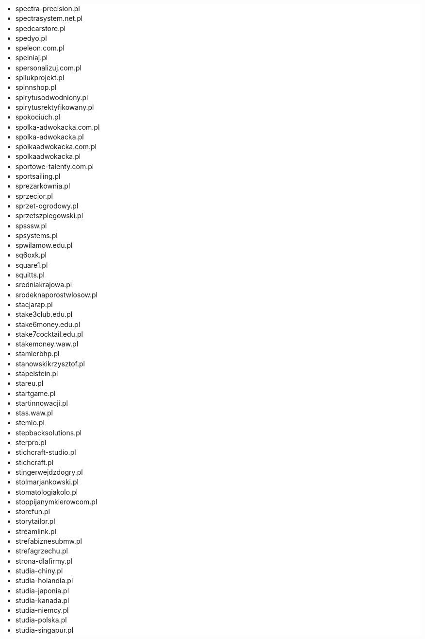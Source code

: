 - spectra-precision.pl
- spectrasystem.net.pl
- spedcarstore.pl
- spedyo.pl
- speleon.com.pl
- spelniaj.pl
- spersonalizuj.com.pl
- spilukprojekt.pl
- spinnshop.pl
- spirytusodwodniony.pl
- spirytusrektyfikowany.pl
- spokociuch.pl
- spolka-adwokacka.com.pl
- spolka-adwokacka.pl
- spolkaadwokacka.com.pl
- spolkaadwokacka.pl
- sportowe-talenty.com.pl
- sportsailing.pl
- sprezarkownia.pl
- sprzecior.pl
- sprzet-ogrodowy.pl
- sprzetszpiegowski.pl
- spsssw.pl
- spsystems.pl
- spwilamow.edu.pl
- sq6oxk.pl
- square1.pl
- squitts.pl
- sredniakrajowa.pl
- srodeknaporostwlosow.pl
- stacjarap.pl
- stake3club.edu.pl
- stake6money.edu.pl
- stake7cocktail.edu.pl
- stakemoney.waw.pl
- stamlerbhp.pl
- stanowskikrzysztof.pl
- stapelstein.pl
- stareu.pl
- startgame.pl
- startinnowacji.pl
- stas.waw.pl
- stemlo.pl
- stepbacksolutions.pl
- sterpro.pl
- stichcraft-studio.pl
- stichcraft.pl
- stingerwejdzdogry.pl
- stolmarjankowski.pl
- stomatologiakolo.pl
- stoppijanymkierowcom.pl
- storefun.pl
- storytailor.pl
- streamlink.pl
- strefabiznesubmw.pl
- strefagrzechu.pl
- strona-dlafirmy.pl
- studia-chiny.pl
- studia-holandia.pl
- studia-japonia.pl
- studia-kanada.pl
- studia-niemcy.pl
- studia-polska.pl
- studia-singapur.pl